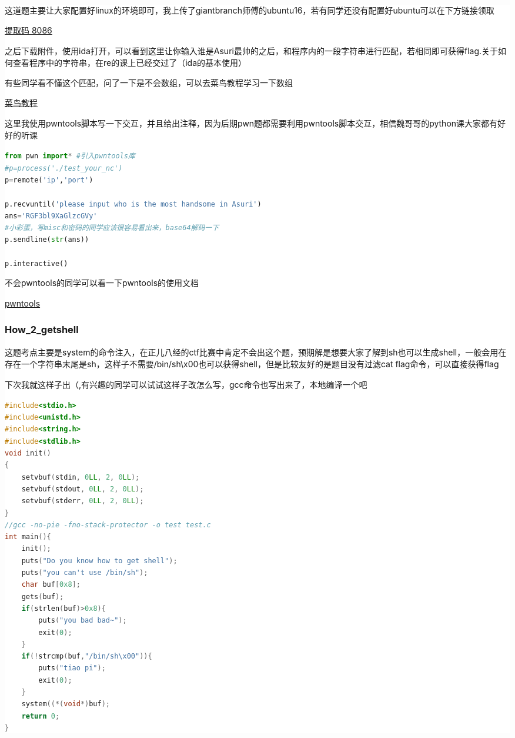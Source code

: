 这道题主要让大家配置好linux的环境即可，我上传了giantbranch师傅的ubuntu16，若有同学还没有配置好ubuntu可以在下方链接领取

[提取码 8086](https://pan.baidu.com/s/1N2gDx5IgbqZc0S_PS8GxTQ)

之后下载附件，使用ida打开，可以看到这里让你输入谁是Asuri最帅的之后，和程序内的一段字符串进行匹配，若相同即可获得flag.关于如何查看程序中的字符串，在re的课上已经交过了（ida的基本使用）

有些同学看不懂这个匹配，问了一下是不会数组，可以去菜鸟教程学习一下数组

[菜鸟教程](https://www.runoob.com/)

这里我使用pwntools脚本写一下交互，并且给出注释，因为后期pwn题都需要利用pwntools脚本交互，相信魏哥哥的python课大家都有好好的听课

```python
from pwn import* #引入pwntools库
#p=process('./test_your_nc')
p=remote('ip','port')

p.recvuntil('please input who is the most handsome in Asuri')
ans='RGF3bl9XaGlzcGVy'
#小彩蛋，写misc和密码的同学应该很容易看出来，base64解码一下
p.sendline(str(ans))

p.interactive()
```

不会pwntools的同学可以看一下pwntools的使用文档

[pwntools](https://www.xjx100.cn/news/262545.html?action=onClick)

### How_2_getshell

这题考点主要是system的命令注入，在正儿八经的ctf比赛中肯定不会出这个题，预期解是想要大家了解到sh也可以生成shell，一般会用在存在一个字符串末尾是sh，这样子不需要/bin/sh\x00也可以获得shell，但是比较友好的是题目没有过滤cat flag命令，可以直接获得flag

下次我就这样子出（,有兴趣的同学可以试试这样子改怎么写，gcc命令也写出来了，本地编译一个吧

```c
#include<stdio.h>
#include<unistd.h>
#include<string.h>
#include<stdlib.h>
void init()
{
	setvbuf(stdin, 0LL, 2, 0LL);
	setvbuf(stdout, 0LL, 2, 0LL);
	setvbuf(stderr, 0LL, 2, 0LL);
}
//gcc -no-pie -fno-stack-protector -o test test.c
int main(){
	init();
	puts("Do you know how to get shell");
	puts("you can't use /bin/sh");
	char buf[0x8];
	gets(buf);
	if(strlen(buf)>0x8){
		puts("you bad bad~");
		exit(0);
	}
	if(!strcmp(buf,"/bin/sh\x00")){
		puts("tiao pi");
		exit(0);	
	}
	system((*(void*)buf);
	return 0;
}

```
